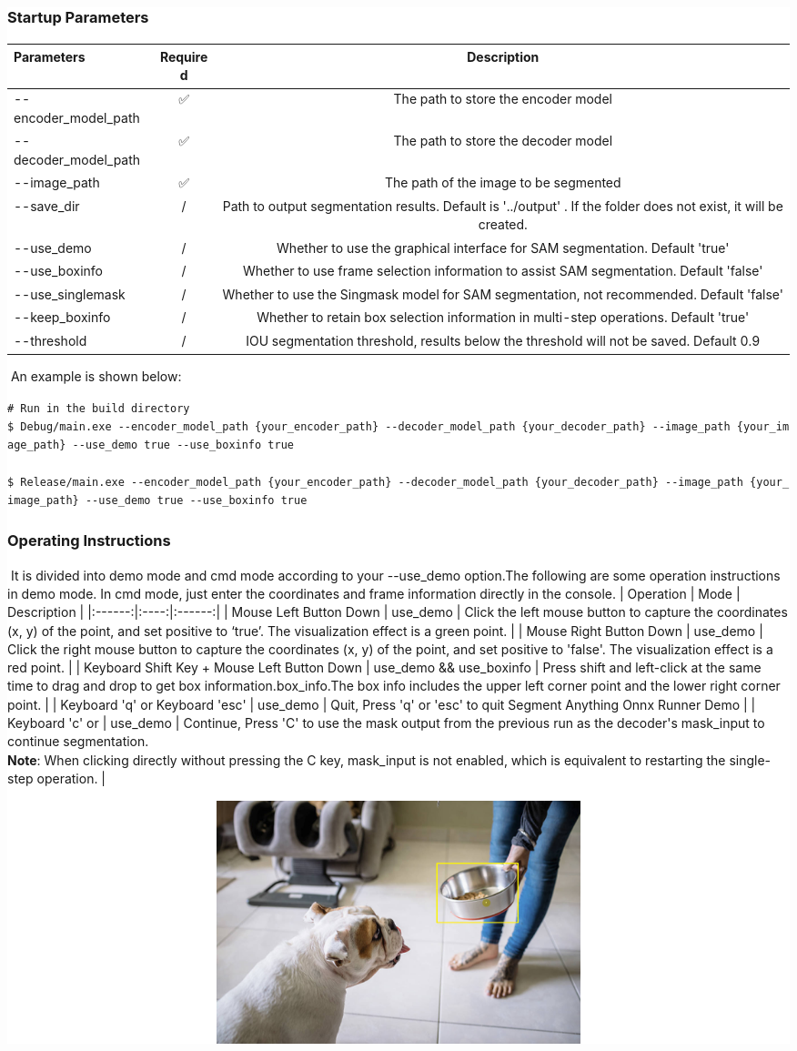 ### Startup Parameters
| Parameters | Required | Description  |
|:------|:----:|:------:|
| --encoder_model_path | ✅ | The path to store the encoder model |
| --decoder_model_path | ✅ | The path to store the decoder model |
| --image_path | ✅ | The path of the image to be segmented |
| --save_dir | / | Path to output segmentation results. Default is '../output' . If the folder does not exist, it will be created.  |
| --use_demo | / | Whether to use the graphical interface for SAM segmentation. Default 'true' |
| --use_boxinfo | / | Whether to use frame selection information to assist SAM segmentation. Default 'false' |
| --use_singlemask | / | Whether to use the Singmask model for SAM segmentation, not recommended. Default 'false' |
| --keep_boxinfo | / | Whether to retain box selection information in multi-step operations. Default 'true' |
| --threshold | / | IOU segmentation threshold, results below the threshold will not be saved. Default 0.9 | 

​    An example is shown below:
```
# Run in the build directory
$ Debug/main.exe --encoder_model_path {your_encoder_path} --decoder_model_path {your_decoder_path} --image_path {your_image_path} --use_demo true --use_boxinfo true

$ Release/main.exe --encoder_model_path {your_encoder_path} --decoder_model_path {your_decoder_path} --image_path {your_image_path} --use_demo true --use_boxinfo true
```
### Operating Instructions
​    It is divided into demo mode and cmd mode according to your --use_demo option.The following are some operation instructions in demo mode. In cmd mode, just enter the coordinates and frame information directly in the console.
| Operation | Mode | Description |
|:------:|:----:|:------:|
| Mouse Left Button Down | use_demo | Click the left mouse button to capture the coordinates (x, y) of the point, and set positive to ‘true’. The visualization effect is a green point. |
| Mouse Right Button Down | use_demo | Click the right mouse button to capture the coordinates (x, y) of the point, and set positive to 'false'. The visualization effect is a red point. |
| Keyboard Shift Key + Mouse Left Button Down | use_demo && use_boxinfo | Press shift and left-click at the same time to drag and drop to get box information.box_info.The box info includes the upper left corner point and the lower right corner point. |
| Keyboard 'q' or Keyboard 'esc' | use_demo | Quit, Press 'q' or 'esc' to quit Segment Anything Onnx Runner Demo |
| Keyboard 'c' or  | use_demo | Continue, Press 'C' to use the mask output from the previous run as the decoder's mask_input to continue segmentation. <br />**Note**: When clicking directly without pressing the C key, mask_input is not enabled, which is equivalent to restarting the single-step operation. |
<div align="center">
  <div style="display: flex; justify-content: center;">
    <img src="assets/dog_click_600_218_box_lt466_118_rb_668_264.jpg" width="400"/>
